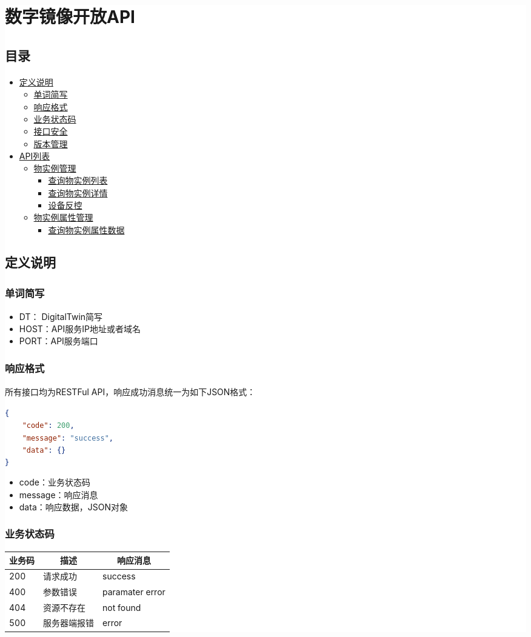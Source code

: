 # 数字镜像开放API


## 目录

- [定义说明](#定义说明)
    - [单词简写](#单词简写)
    - [响应格式](#响应格式)
    - [业务状态码](#业务状态码)
    - [接口安全](#接口安全)
    - [版本管理](#版本管理)
- [API列表](#api列表)
    - [物实例管理](#物实例管理)
        - [查询物实例列表](#查询物实例列表)
        - [查询物实例详情](#查询物实例详情)
        - [设备反控](#设备反控)
    - [物实例属性管理](#物实例属性管理)
        - [查询物实例属性数据](#查询物实例属性数据)


## 定义说明

### 单词简写

- DT： DigitalTwin简写
- HOST：API服务IP地址或者域名
- PORT：API服务端口


### 响应格式

所有接口均为RESTFul API，响应成功消息统一为如下JSON格式：
```json
{
	"code": 200,
	"message": "success",
	"data": {}
}
```

- code：业务状态码
- message：响应消息
- data：响应数据，JSON对象


### 业务状态码

| 业务码 |     描述     |    响应消息     |
| ------ | ------------ | --------------- |
| 200    | 请求成功     | success         |
| 400    | 参数错误     | paramater error |
| 404    | 资源不存在   | not found       |
| 500    | 服务器端报错 | error           |
